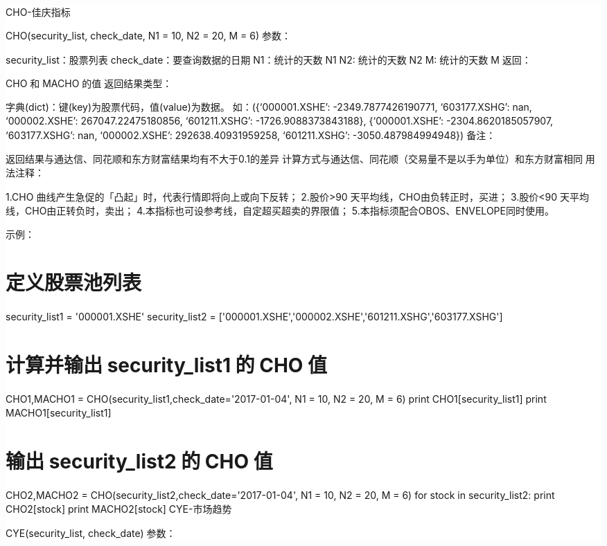 CHO-佳庆指标

CHO(security_list, check_date, N1 = 10, N2 = 20, M = 6)
参数：

security_list：股票列表
check_date：要查询数据的日期
N1：统计的天数 N1
N2: 统计的天数 N2
M: 统计的天数 M
返回：

CHO 和 MACHO 的值
返回结果类型：

字典(dict)：键(key)为股票代码，值(value)为数据。
如：({‘000001.XSHE’: -2349.7877426190771, ‘603177.XSHG’: nan, ‘000002.XSHE’: 267047.22475180856, ‘601211.XSHG’: -1726.9088373843188}, {‘000001.XSHE’: -2304.8620185057907, ‘603177.XSHG’: nan, ‘000002.XSHE’: 292638.40931959258, ‘601211.XSHG’: -3050.487984994948})
备注：

返回结果与通达信、同花顺和东方财富结果均有不大于0.1的差异
计算方式与通达信、同花顺（交易量不是以手为单位）和东方财富相同
用法注释：

1.CHO 曲线产生急促的「凸起」时，代表行情即将向上或向下反转； 
2.股价>90 天平均线，CHO由负转正时，买进； 
3.股价<90 天平均线，CHO由正转负时，卖出； 
4.本指标也可设参考线，自定超买超卖的界限值； 
5.本指标须配合OBOS、ENVELOPE同时使用。

示例：

# 定义股票池列表
security_list1 = '000001.XSHE'
security_list2 = ['000001.XSHE','000002.XSHE','601211.XSHG','603177.XSHG']
# 计算并输出 security_list1 的 CHO 值
CHO1,MACHO1 = CHO(security_list1,check_date='2017-01-04', N1 = 10, N2 = 20, M = 6)
print CHO1[security_list1]
print MACHO1[security_list1]

# 输出 security_list2 的 CHO 值
CHO2,MACHO2 = CHO(security_list2,check_date='2017-01-04', N1 = 10, N2 = 20, M = 6)
for stock in security_list2:
    print CHO2[stock]
    print MACHO2[stock]
CYE-市场趋势

CYE(security_list, check_date)
参数：
